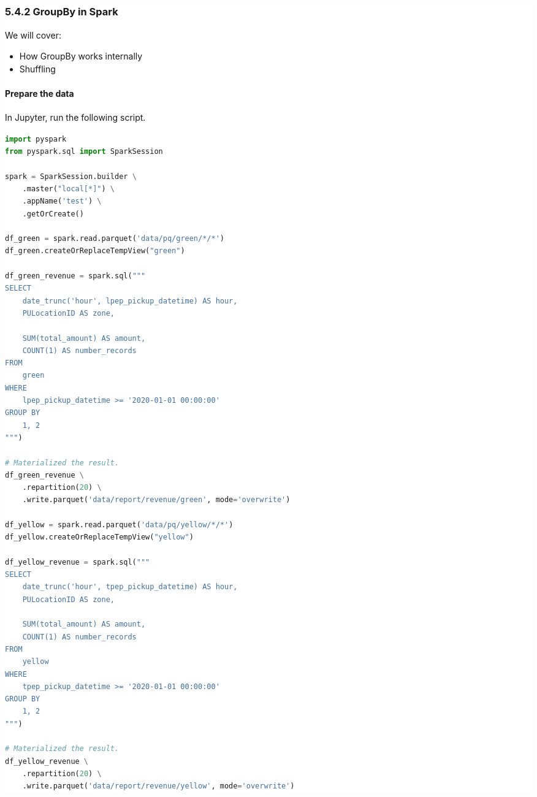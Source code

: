 ### 5.4.2 GroupBy in Spark

We will cover:

- How GroupBy works internally
- Shuffling

#### Prepare the data

In Jupyter, run the following script.

``` python
import pyspark
from pyspark.sql import SparkSession

spark = SparkSession.builder \
    .master("local[*]") \
    .appName('test') \
    .getOrCreate()

df_green = spark.read.parquet('data/pq/green/*/*')
df_green.createOrReplaceTempView("green")

df_green_revenue = spark.sql("""
SELECT
    date_trunc('hour', lpep_pickup_datetime) AS hour,
    PULocationID AS zone,

    SUM(total_amount) AS amount,
    COUNT(1) AS number_records
FROM
    green
WHERE
    lpep_pickup_datetime >= '2020-01-01 00:00:00'
GROUP BY
    1, 2
""")

# Materialized the result.
df_green_revenue \
    .repartition(20) \
    .write.parquet('data/report/revenue/green', mode='overwrite')

df_yellow = spark.read.parquet('data/pq/yellow/*/*')
df_yellow.createOrReplaceTempView("yellow")

df_yellow_revenue = spark.sql("""
SELECT
    date_trunc('hour', tpep_pickup_datetime) AS hour,
    PULocationID AS zone,

    SUM(total_amount) AS amount,
    COUNT(1) AS number_records
FROM
    yellow
WHERE
    tpep_pickup_datetime >= '2020-01-01 00:00:00'
GROUP BY
    1, 2
""")

# Materialized the result.
df_yellow_revenue \
    .repartition(20) \
    .write.parquet('data/report/revenue/yellow', mode='overwrite')
```